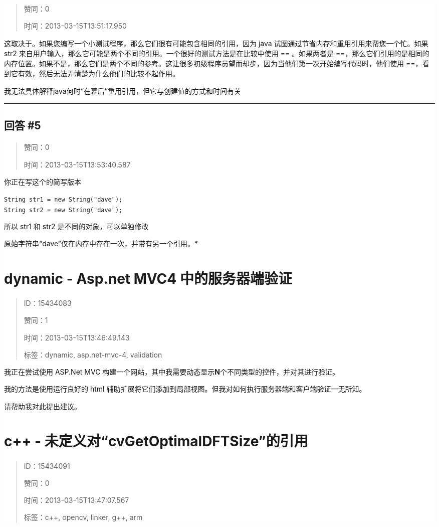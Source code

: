 > 赞同：0
> 
> 时间：2013-03-15T13:51:17.950

这取决于。如果您编写一个小测试程序，那么它们很有可能包含相同的引用，因为 java 试图通过节省内存和重用引用来帮您一个忙。如果 str2 来自用户输入，那么它可能是两个不同的引用。一个很好的测试方法是在比较中使用 == 。如果两者是 ==，那么它们引用的是相同的内存位置。如果不是，那么它们是两个不同的参考。这让很多初级程序员望而却步，因为当他们第一次开始编写代码时，他们使用 ==，看到它有效，然后无法弄清楚为什么他们的比较不起作用。

我无法具体解释java何时“在幕后”重用引用，但它与创建值的方式和时间有关

* * *

## 回答 #5

> 赞同：0
> 
> 时间：2013-03-15T13:53:40.587

你正在写这个的简写版本

```
String str1 = new String("dave");
String str2 = new String("dave"); 
```

所以 str1 和 str2 是不同的对象，可以单独修改

原始字符串“dave”仅在内存中存在一次，并带有另一个引用。*

# dynamic - Asp.net MVC4 中的服务器端验证

> ID：15434083
> 
> 赞同：1
> 
> 时间：2013-03-15T13:46:49.143
> 
> 标签：dynamic, asp.net-mvc-4, validation

我正在尝试使用 ASP.Net MVC 构建一个网站，其中我需要动态显示**N**个不同类型的控件，并对其进行验证。

我的方法是使用运行良好的 html 辅助扩展将它们添加到局部视图。但我对如何执行服务器端和客户端验证一无所知。

请帮助我对此提出建议。

# c++ - 未定义对“cvGetOptimalDFTSize”的引用

> ID：15434091
> 
> 赞同：0
> 
> 时间：2013-03-15T13:47:07.567
> 
> 标签：c++, opencv, linker, g++, arm
